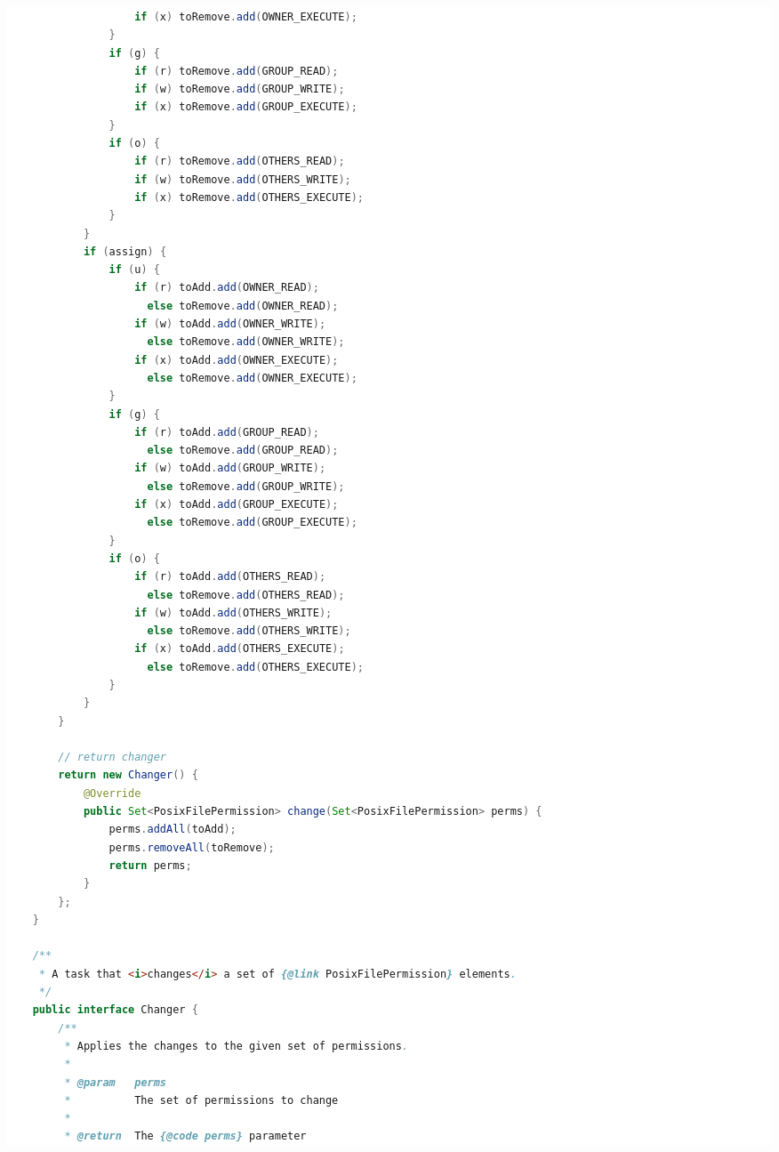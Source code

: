 ```java
                    if (x) toRemove.add(OWNER_EXECUTE);
                }
                if (g) {
                    if (r) toRemove.add(GROUP_READ);
                    if (w) toRemove.add(GROUP_WRITE);
                    if (x) toRemove.add(GROUP_EXECUTE);
                }
                if (o) {
                    if (r) toRemove.add(OTHERS_READ);
                    if (w) toRemove.add(OTHERS_WRITE);
                    if (x) toRemove.add(OTHERS_EXECUTE);
                }
            }
            if (assign) {
                if (u) {
                    if (r) toAdd.add(OWNER_READ);
                      else toRemove.add(OWNER_READ);
                    if (w) toAdd.add(OWNER_WRITE);
                      else toRemove.add(OWNER_WRITE);
                    if (x) toAdd.add(OWNER_EXECUTE);
                      else toRemove.add(OWNER_EXECUTE);
                }
                if (g) {
                    if (r) toAdd.add(GROUP_READ);
                      else toRemove.add(GROUP_READ);
                    if (w) toAdd.add(GROUP_WRITE);
                      else toRemove.add(GROUP_WRITE);
                    if (x) toAdd.add(GROUP_EXECUTE);
                      else toRemove.add(GROUP_EXECUTE);
                }
                if (o) {
                    if (r) toAdd.add(OTHERS_READ);
                      else toRemove.add(OTHERS_READ);
                    if (w) toAdd.add(OTHERS_WRITE);
                      else toRemove.add(OTHERS_WRITE);
                    if (x) toAdd.add(OTHERS_EXECUTE);
                      else toRemove.add(OTHERS_EXECUTE);
                }
            }
        }

        // return changer
        return new Changer() {
            @Override
            public Set<PosixFilePermission> change(Set<PosixFilePermission> perms) {
                perms.addAll(toAdd);
                perms.removeAll(toRemove);
                return perms;
            }
        };
    }

    /**
     * A task that <i>changes</i> a set of {@link PosixFilePermission} elements.
     */
    public interface Changer {
        /**
         * Applies the changes to the given set of permissions.
         *
         * @param   perms
         *          The set of permissions to change
         *
         * @return  The {@code perms} parameter
```